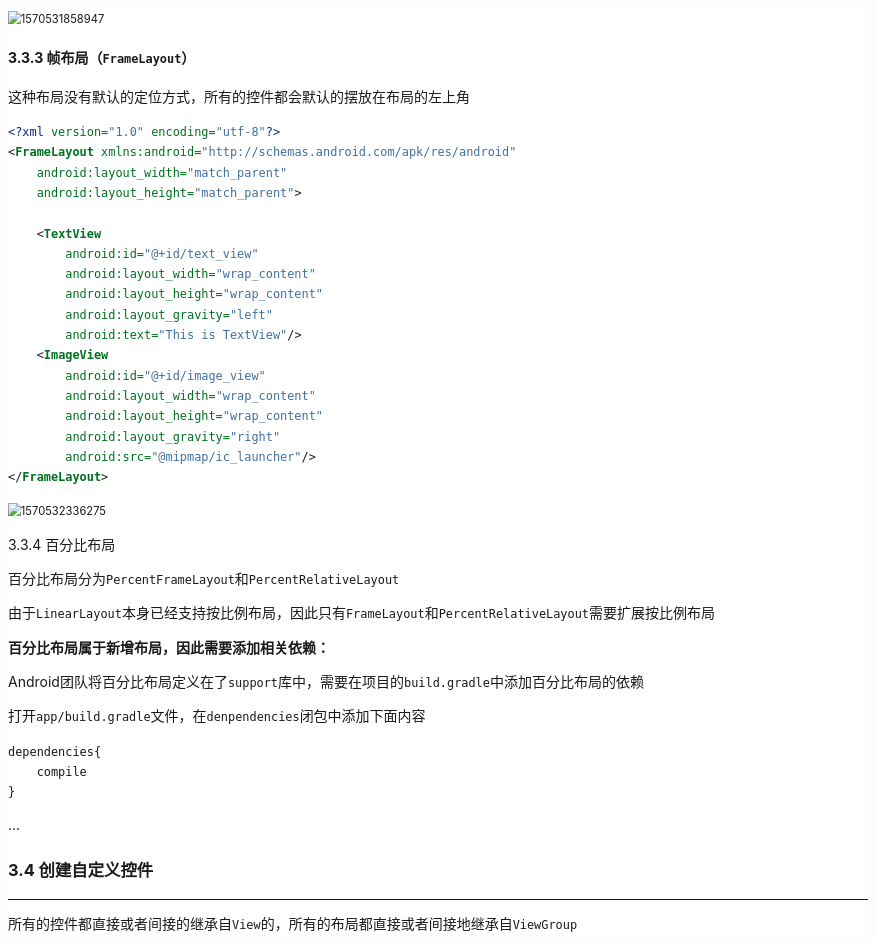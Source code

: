 <img src="C:\Users\WuJianeng\AppData\Roaming\Typora\typora-user-images\1570531858947.png" alt="1570531858947" style="zoom:80%;" />

#### 3.3.3	帧布局（`FrameLayout`）

这种布局没有默认的定位方式，所有的控件都会默认的摆放在布局的左上角

```xml
<?xml version="1.0" encoding="utf-8"?>
<FrameLayout xmlns:android="http://schemas.android.com/apk/res/android"
    android:layout_width="match_parent"
    android:layout_height="match_parent">

    <TextView
        android:id="@+id/text_view"
        android:layout_width="wrap_content"
        android:layout_height="wrap_content"
        android:layout_gravity="left"
        android:text="This is TextView"/>
    <ImageView
        android:id="@+id/image_view"
        android:layout_width="wrap_content"
        android:layout_height="wrap_content"
        android:layout_gravity="right"
        android:src="@mipmap/ic_launcher"/>
</FrameLayout>
```

<img src="C:\Users\WuJianeng\AppData\Roaming\Typora\typora-user-images\1570532336275.png" alt="1570532336275" style="zoom:80%;" />

3.3.4	百分比布局

百分比布局分为`PercentFrameLayout`和`PercentRelativeLayout`

由于`LinearLayout`本身已经支持按比例布局，因此只有`FrameLayout`和`PercentRelativeLayout`需要扩展按比例布局

**百分比布局属于新增布局，因此需要添加相关依赖：**

Android团队将百分比布局定义在了`support`库中，需要在项目的`build.gradle`中添加百分比布局的依赖

打开`app/build.gradle`文件，在`denpendencies`闭包中添加下面内容

```xml
dependencies{
	compile 
}
```

...



### 3.4	创建自定义控件

****

所有的控件都直接或者间接的继承自`View`的，所有的布局都直接或者间接地继承自`ViewGroup`

